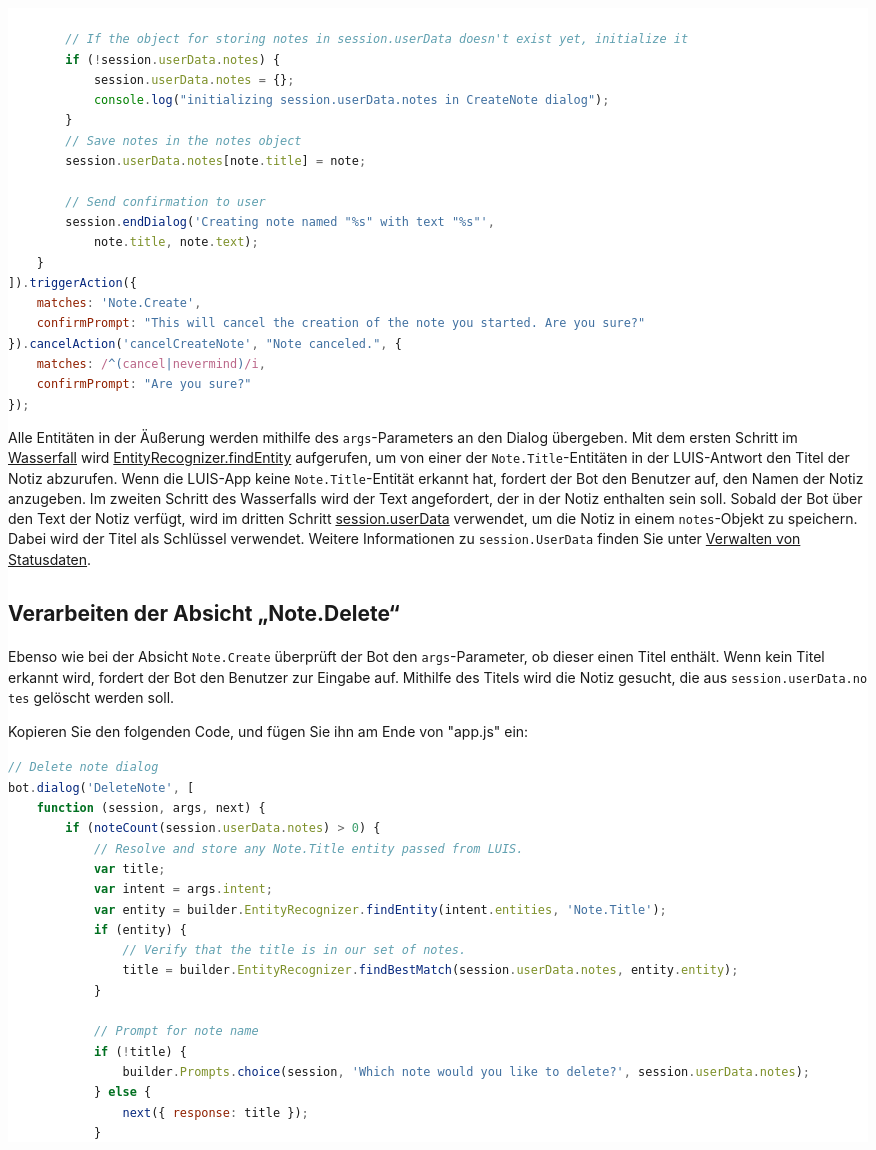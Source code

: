 ```javascript
        
        // If the object for storing notes in session.userData doesn't exist yet, initialize it
        if (!session.userData.notes) {
            session.userData.notes = {};
            console.log("initializing session.userData.notes in CreateNote dialog");
        }
        // Save notes in the notes object
        session.userData.notes[note.title] = note;

        // Send confirmation to user
        session.endDialog('Creating note named "%s" with text "%s"',
            note.title, note.text);
    }
]).triggerAction({ 
    matches: 'Note.Create',
    confirmPrompt: "This will cancel the creation of the note you started. Are you sure?" 
}).cancelAction('cancelCreateNote', "Note canceled.", {
    matches: /^(cancel|nevermind)/i,
    confirmPrompt: "Are you sure?"
});
```

Alle Entitäten in der Äußerung werden mithilfe des `args`-Parameters an den Dialog übergeben. Mit dem ersten Schritt im [Wasserfall][waterfall] wird [EntityRecognizer.findEntity][EntityRecognizer_findEntity] aufgerufen, um von einer der `Note.Title`-Entitäten in der LUIS-Antwort den Titel der Notiz abzurufen. Wenn die LUIS-App keine `Note.Title`-Entität erkannt hat, fordert der Bot den Benutzer auf, den Namen der Notiz anzugeben. Im zweiten Schritt des Wasserfalls wird der Text angefordert, der in der Notiz enthalten sein soll. Sobald der Bot über den Text der Notiz verfügt, wird im dritten Schritt [session.userData][session_userData] verwendet, um die Notiz in einem `notes`-Objekt zu speichern. Dabei wird der Titel als Schlüssel verwendet. Weitere Informationen zu `session.UserData` finden Sie unter [Verwalten von Statusdaten](./bot-builder-nodejs-state.md). 



## <a name="handle-the-notedelete-intent"></a>Verarbeiten der Absicht „Note.Delete“
Ebenso wie bei der Absicht `Note.Create` überprüft der Bot den `args`-Parameter, ob dieser einen Titel enthält. Wenn kein Titel erkannt wird, fordert der Bot den Benutzer zur Eingabe auf. Mithilfe des Titels wird die Notiz gesucht, die aus `session.userData.notes` gelöscht werden soll. 



Kopieren Sie den folgenden Code, und fügen Sie ihn am Ende von "app.js" ein:
```javascript
// Delete note dialog
bot.dialog('DeleteNote', [
    function (session, args, next) {
        if (noteCount(session.userData.notes) > 0) {
            // Resolve and store any Note.Title entity passed from LUIS.
            var title;
            var intent = args.intent;
            var entity = builder.EntityRecognizer.findEntity(intent.entities, 'Note.Title');
            if (entity) {
                // Verify that the title is in our set of notes.
                title = builder.EntityRecognizer.findBestMatch(session.userData.notes, entity.entity);
            }
            
            // Prompt for note name
            if (!title) {
                builder.Prompts.choice(session, 'Which note would you like to delete?', session.userData.notes);
            } else {
                next({ response: title });
            }
```

[LUIS]: https://www.luis.ai/
[intentDialog]: https://docs.botframework.com/en-us/node/builder/chat-reference/classes/_botbuilder_d_.intentdialog.html
[intentDialog_matches]: https://docs.botframework.com/en-us/node/builder/chat-reference/classes/_botbuilder_d_.intentdialog.html#matches 
[NotesSample]: https://github.com/Microsoft/BotFramework-Samples/tree/master/docs-samples/Node/basics-naturalLanguage
[triggerAction]: https://docs.botframework.com/en-us/node/builder/chat-reference/classes/_botbuilder_d_.dialog.html#triggeraction
[confirmPrompt]: https://docs.botframework.com/en-us/node/builder/chat-reference/interfaces/_botbuilder_d_.itriggeractionoptions.html#confirmprompt
[waterfall]: bot-builder-nodejs-dialog-manage-conversation-flow.md#manage-conversation-flow-with-a-waterfall
[session_userData]: https://docs.botframework.com/en-us/node/builder/chat-reference/classes/_botbuilder_d_.session.html#userdata
[EntityRecognizer_findEntity]: https://docs.botframework.com/en-us/node/builder/chat-reference/classes/_botbuilder_d_.entityrecognizer.html#findentity
[matches]: https://docs.botframework.com/en-us/node/builder/chat-reference/interfaces/_botbuilder_d_.itriggeractionoptions.html#matches
[LUISAzureDocs]: /azure/cognitive-services/LUIS/Home
[Dialog]: https://docs.botframework.com/en-us/node/builder/chat-reference/classes/_botbuilder_d_.dialog.html
[IntentRecognizerSetOptions]: https://docs.botframework.com/en-us/node/builder/chat-reference/interfaces/_botbuilder_d_.iintentrecognizersetoptions.html
[LuisRecognizer]: https://docs.botframework.com/en-us/node/builder/chat-reference/classes/_botbuilder_d_.luisrecognizer
[LUISConcepts]: https://docs.botframework.com/en-us/node/builder/guides/understanding-natural-language/
[DisambiguationSample]: https://aka.ms/v3-js-onDisambiguateRoute
[IDisambiguateRouteHandler]: https://docs.botframework.com/en-us/node/builder/chat-reference/interfaces/_botbuilder_d_.idisambiguateroutehandler.html
[RegExpRecognizer]: https://docs.botframework.com/en-us/node/builder/chat-reference/classes/_botbuilder_d_.regexprecognizer.html
[AlarmBot]: https://aka.ms/v3-js-luisSample
[UniversalBot]: https://docs.botframework.com/en-us/node/builder/chat-reference/classes/_botbuilder_d_.universalbot.html